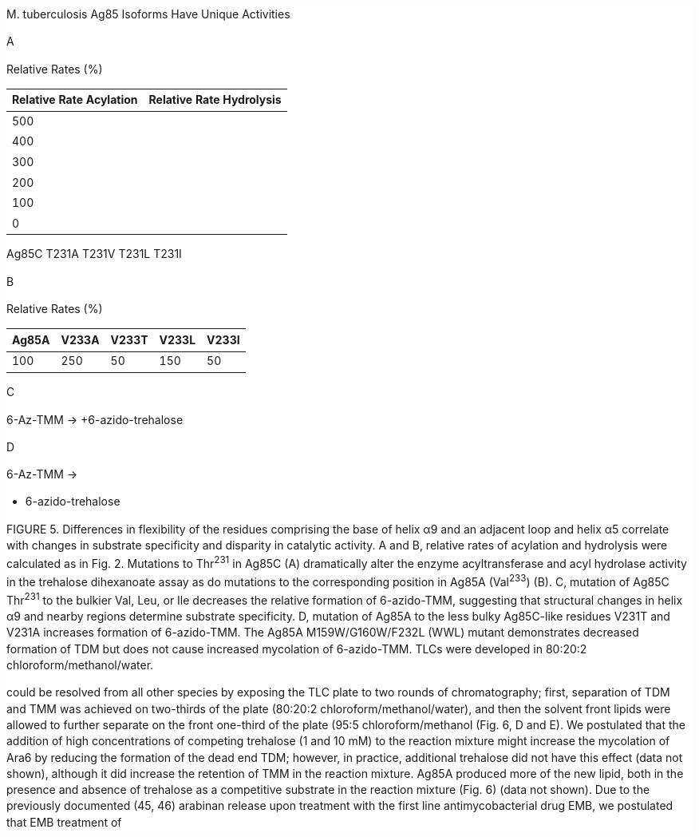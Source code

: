 M. tuberculosis Ag85 Isoforms Have Unique Activities

A

Relative Rates (%)

| Relative Rate Acylation | Relative Rate Hydrolysis |
|-------------------------|--------------------------|
| 500                     |                          |
| 400                     |                          |
| 300                     |                          |
| 200                     |                          |
| 100                     |                          |
| 0                       |                          |

Ag85C T231A T231V T231L T231I

B

Relative Rates (%)

| Ag85A | V233A | V233T | V233L | V233I |
|-------|-------|-------|-------|-------|
| 100   | 250   | 50    | 150   | 50    |

C

6-Az-TMM →
+6-azido-trehalose

D

6-Az-TMM →
+ 6-azido-trehalose

FIGURE 5. Differences in flexibility of the residues comprising the base of helix α9 and an adjacent loop and helix α5 correlate with changes in substrate specificity and disparity in catalytic activity. A and B, relative rates of acylation and hydrolysis were calculated as in Fig. 2. Mutations to Thr<sup>231</sup> in Ag85C (A) dramatically alter the enzyme acyltransferase and acyl hydrolase activity in the trehalose dihexanoate assay as do mutations to the corresponding position in Ag85A (Val<sup>233</sup>) (B). C, mutation of Ag85C Thr<sup>231</sup> to the bulkier Val, Leu, or Ile decreases the relative formation of 6-azido-TMM, suggesting that structural changes in helix α9 and nearby regions determine substrate specificity. D, mutation of Ag85A to the less bulky Ag85C-like residues V231T and V231A increases formation of 6-azido-TMM. The Ag85A M159W/G160W/F232L (WWL) mutant demonstrates decreased formation of TDM but does not cause increased mycolation of 6-azido-TMM. TLCs were developed in 80:20:2 chloroform/methanol/water.

could be resolved from all other species by exposing the TLC plate to two rounds of chromatography; first, separation of TDM and TMM was achieved on two-thirds of the plate (80:20:2 chloroform/methanol/water), and then the solvent front lipids were allowed to further separate on the front one-third of the plate (95:5 chloroform/methanol (Fig. 6, D and E). We postulated that the addition of high concentrations of competing trehalose (1 and 10 mM) to the reaction mixture might increase the mycolation of Ara6 by reducing the formation of the dead end TDM; however, in practice, additional trehalose did not have this effect (data not shown), although it did increase the retention of TMM in the reaction mixture. Ag85A produced more of the new lipid, both in the presence and absence of trehalose as a competitive substrate in the reaction mixture (Fig. 6) (data not shown). Due to the previously documented (45, 46) arabinan release upon treatment with the first line antimycobacterial drug EMB, we postulated that EMB treatment of
